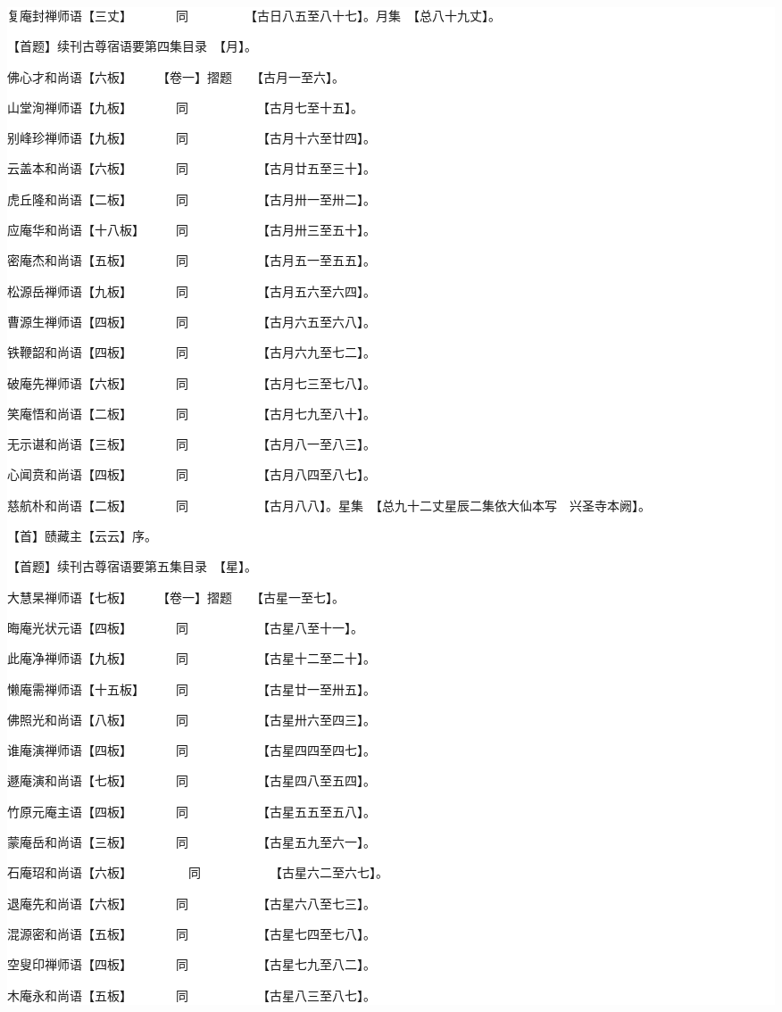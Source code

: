 复庵封禅师语【三丈】　　　　同　　　　　【古日八五至八十七】。月集　【总八十九丈】。  

【首题】续刊古尊宿语要第四集目录　【月】。  

佛心才和尚语【六板】　　　【卷一】摺题　　【古月一至六】。  

山堂洵禅师语【九板】　　　　同　　　　　　【古月七至十五】。  

别峰珍禅师语【九板】　　　　同　　　　　　【古月十六至廿四】。  

云盖本和尚语【六板】　　　　同　　　　　　【古月廿五至三十】。  

虎丘隆和尚语【二板】　　　　同　　　　　　【古月卅一至卅二】。  

应庵华和尚语【十八板】　　　同　　　　　　【古月卅三至五十】。  

密庵杰和尚语【五板】　　　　同　　　　　　【古月五一至五五】。  

松源岳禅师语【九板】　　　　同　　　　　　【古月五六至六四】。  

曹源生禅师语【四板】　　　　同　　　　　　【古月六五至六八】。  

铁鞭韶和尚语【四板】　　　　同　　　　　　【古月六九至七二】。  

破庵先禅师语【六板】　　　　同　　　　　　【古月七三至七八】。  

笑庵悟和尚语【二板】　　　　同　　　　　　【古月七九至八十】。  

无示谌和尚语【三板】　　　　同　　　　　　【古月八一至八三】。  

心闻贲和尚语【四板】　　　　同　　　　　　【古月八四至八七】。  

慈航朴和尚语【二板】　　　　同　　　　　　【古月八八】。星集　【总九十二丈星辰二集依大仙本写　兴圣寺本阙】。  

【首】赜藏主【云云】序。  

【首题】续刊古尊宿语要第五集目录　【星】。  

大慧杲禅师语【七板】　　　【卷一】摺题　　【古星一至七】。  

晦庵光状元语【四板】　　　　同　　　　　　【古星八至十一】。  

此庵净禅师语【九板】　　　　同　　　　　　【古星十二至二十】。  

懒庵需禅师语【十五板】　　　同　　　　　　【古星廿一至卅五】。  

佛照光和尚语【八板】　　　　同　　　　　　【古星卅六至四三】。  

谁庵演禅师语【四板】　　　　同　　　　　　【古星四四至四七】。  

遯庵演和尚语【七板】　　　　同　　　　　　【古星四八至五四】。  

竹原元庵主语【四板】　　　　同　　　　　　【古星五五至五八】。  

蒙庵岳和尚语【三板】　　　　同　　　　　　【古星五九至六一】。  

石庵玿和尚语【六板】　　　　　同　　　　　　【古星六二至六七】。  

退庵先和尚语【六板】　　　　同　　　　　　【古星六八至七三】。  

混源密和尚语【五板】　　　　同　　　　　　【古星七四至七八】。  

空叟印禅师语【四板】　　　　同　　　　　　【古星七九至八二】。  

木庵永和尚语【五板】　　　　同　　　　　　【古星八三至八七】。  
